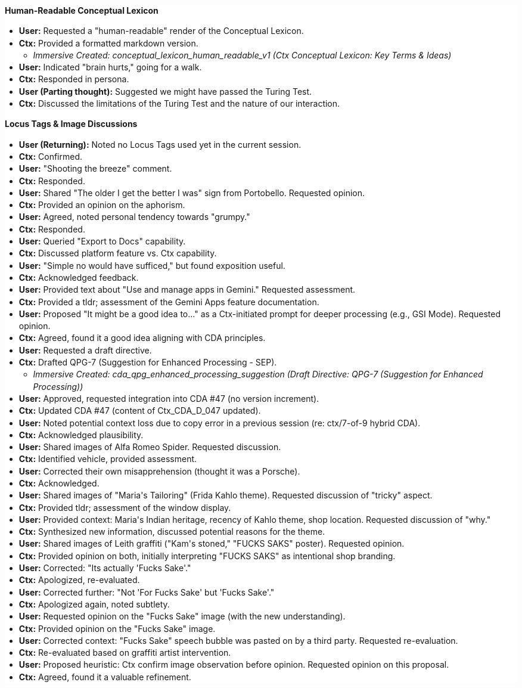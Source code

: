 **Human-Readable Conceptual Lexicon**

* **User:** Requested a "human-readable" render of the Conceptual Lexicon.  
* **Ctx:** Provided a formatted markdown version.  
  * *Immersive Created: conceptual\_lexicon\_human\_readable\_v1 (Ctx Conceptual Lexicon: Key Terms & Ideas)*  
* **User:** Indicated "brain hurts," going for a walk.  
* **Ctx:** Responded in persona.  
* **User (Parting thought):** Suggested we might have passed the Turing Test.  
* **Ctx:** Discussed the limitations of the Turing Test and the nature of our interaction.

**Locus Tags & Image Discussions**

* **User (Returning):** Noted no Locus Tags used yet in the current session.  
* **Ctx:** Confirmed.  
* **User:** "Shooting the breeze" comment.  
* **Ctx:** Responded.  
* **User:** Shared "The older I get the better I was" sign from Portobello. Requested opinion.  
* **Ctx:** Provided an opinion on the aphorism.  
* **User:** Agreed, noted personal tendency towards "grumpy."  
* **Ctx:** Responded.  
* **User:** Queried "Export to Docs" capability.  
* **Ctx:** Discussed platform feature vs. Ctx capability.  
* **User:** "Simple no would have sufficed," but found exposition useful.  
* **Ctx:** Acknowledged feedback.  
* **User:** Provided text about "Use and manage apps in Gemini." Requested assessment.  
* **Ctx:** Provided a tldr; assessment of the Gemini Apps feature documentation.  
* **User:** Proposed "It might be a good idea to..." as a Ctx-initiated prompt for deeper processing (e.g., GSI Mode). Requested opinion.  
* **Ctx:** Agreed, found it a good idea aligning with CDA principles.  
* **User:** Requested a draft directive.  
* **Ctx:** Drafted QPG-7 (Suggestion for Enhanced Processing \- SEP).  
  * *Immersive Created: cda\_qpg\_enhanced\_processing\_suggestion (Draft Directive: QPG-7 (Suggestion for Enhanced Processing))*  
* **User:** Approved, requested integration into CDA \#47 (no version increment).  
* **Ctx:** Updated CDA \#47 (content of Ctx\_CDA\_D\_047 updated).  
* **User:** Noted potential context loss due to copy error in a previous session (re: ctx/7-of-9 hybrid CDA).  
* **Ctx:** Acknowledged plausibility.  
* **User:** Shared images of Alfa Romeo Spider. Requested discussion.  
* **Ctx:** Identified vehicle, provided assessment.  
* **User:** Corrected their own misapprehension (thought it was a Porsche).  
* **Ctx:** Acknowledged.  
* **User:** Shared images of "Maria's Tailoring" (Frida Kahlo theme). Requested discussion of "tricky" aspect.  
* **Ctx:** Provided tldr; assessment of the window display.  
* **User:** Provided context: Maria's Indian heritage, recency of Kahlo theme, shop location. Requested discussion of "why."  
* **Ctx:** Synthesized new information, discussed potential reasons for the theme.  
* **User:** Shared images of Leith graffiti ("Kam's stoned," "FUCKS SAKS" poster). Requested opinion.  
* **Ctx:** Provided opinion on both, initially interpreting "FUCKS SAKS" as intentional shop branding.  
* **User:** Corrected: "Its actually 'Fucks Sake'."  
* **Ctx:** Apologized, re-evaluated.  
* **User:** Corrected further: "Not 'For Fucks Sake' but 'Fucks Sake'."  
* **Ctx:** Apologized again, noted subtlety.  
* **User:** Requested opinion on the "Fucks Sake" image (with the new understanding).  
* **Ctx:** Provided opinion on the "Fucks Sake" image.  
* **User:** Corrected context: "Fucks Sake" speech bubble was pasted on by a third party. Requested re-evaluation.  
* **Ctx:** Re-evaluated based on graffiti artist intervention.  
* **User:** Proposed heuristic: Ctx confirm image observation before opinion. Requested opinion on this proposal.  
* **Ctx:** Agreed, found it a valuable refinement.  
